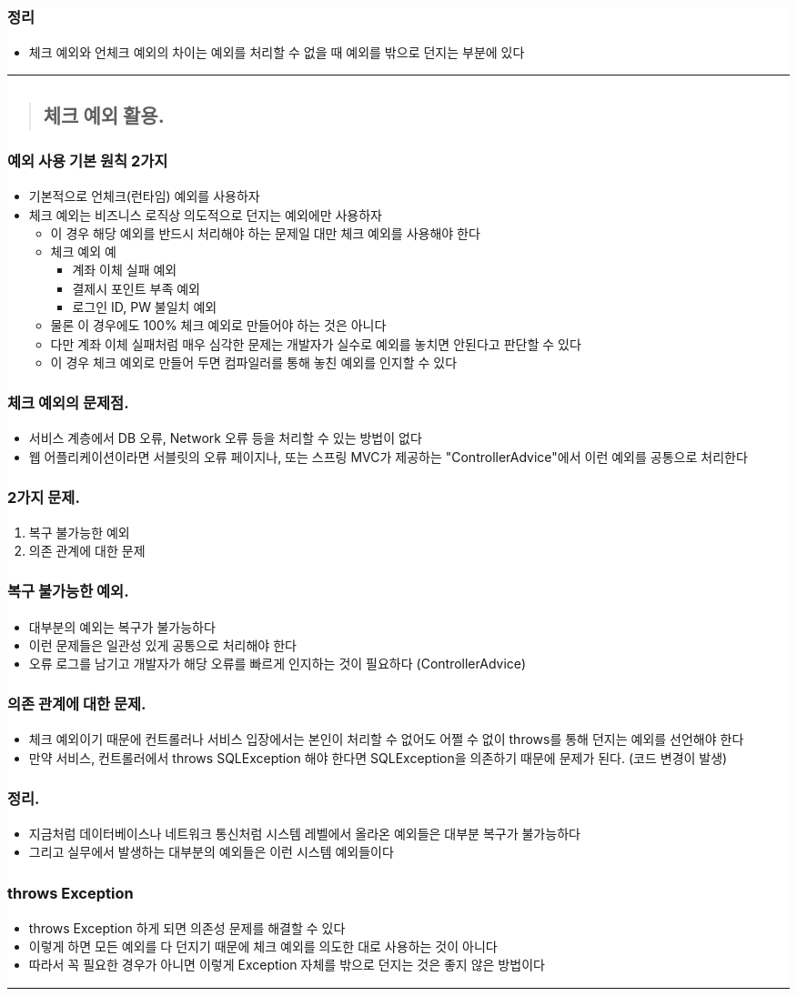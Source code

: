
### 정리
- 체크 예외와 언체크 예외의 차이는 예외를 처리할 수 없을 때 예외를 밖으로 던지는 부분에 있다

----------------------------------------------------------------------------------------------------------------------------------

> ## 체크 예외 활용.

### 예외 사용 기본 원칙 2가지
- 기본적으로 언체크(런타임) 예외를 사용하자
- 체크 예외는 비즈니스 로직상 의도적으로 던지는 예외에만 사용하자
  - 이 경우 해당 예외를 반드시 처리해야 하는 문제일 대만 체크 예외를 사용해야 한다
  - 체크 예외 예
    - 계좌 이체 실패 예외
    - 결제시 포인트 부족 예외
    - 로그인 ID, PW 불일치 예외
  - 물론 이 경우에도 100% 체크 예외로 만들어야 하는 것은 아니다
  - 다만 계좌 이체 실패처럼 매우 심각한 문제는 개발자가 실수로 예외를 놓치면 안된다고 판단할 수 있다
  - 이 경우 체크 예외로 만들어 두면 컴파일러를 통해 놓친 예외를 인지할 수 있다


### 체크 예외의 문제점.
- 서비스 계층에서 DB 오류, Network 오류 등을 처리할 수 있는 방법이 없다
- 웹 어플리케이션이라면 서블릿의 오류 페이지나, 또는 스프링 MVC가 제공하는 "ControllerAdvice"에서 이런 예외를 공통으로 처리한다


### 2가지 문제.
1. 복구 불가능한 예외
2. 의존 관계에 대한 문제


### 복구 불가능한 예외.
- 대부분의 예외는 복구가 불가능하다
- 이런 문제들은 일관성 있게 공통으로 처리해야 한다
- 오류 로그를 남기고 개발자가 해당 오류를 빠르게 인지하는 것이 필요하다 (ControllerAdvice)


### 의존 관계에 대한 문제.
- 체크 예외이기 때문에 컨트롤러나 서비스 입장에서는 본인이 처리할 수 없어도 어쩔 수 없이 throws를 통해 던지는 예외를 선언해야 한다
- 만약 서비스, 컨트롤러에서 throws SQLException 해야 한다면 SQLException을 의존하기 때문에 문제가 된다. (코드 변경이 발생)  


### 정리.
- 지금처럼 데이터베이스나 네트워크 통신처럼 시스템 레벨에서 올라온 예외들은 대부분 복구가 불가능하다
- 그리고 실무에서 발생하는 대부분의 예외들은 이런 시스템 예외들이다


### throws Exception
- throws Exception 하게 되면 의존성 문제를 해결할 수 있다
- 이렇게 하면 모든 예외를 다 던지기 때문에 체크 예외를 의도한 대로 사용하는 것이 아니다
- 따라서 꼭 필요한 경우가 아니면 이렇게 Exception 자체를 밖으로 던지는 것은 좋지 않은 방법이다

----------------------------------------------------------------------------------------------------------------------------------
